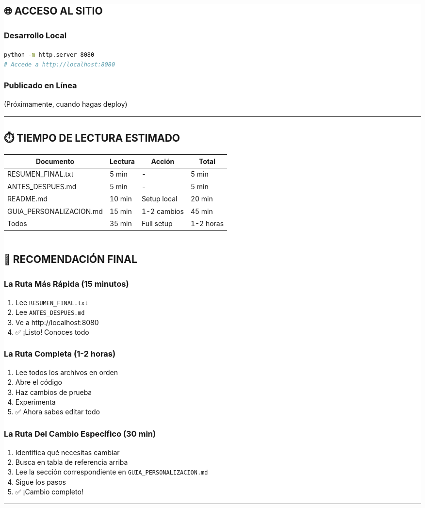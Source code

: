 
## 🌐 ACCESO AL SITIO

### Desarrollo Local
```bash
python -m http.server 8080
# Accede a http://localhost:8080
```

### Publicado en Línea
(Próximamente, cuando hagas deploy)

---

## ⏱️ TIEMPO DE LECTURA ESTIMADO

| Documento | Lectura | Acción | Total |
|-----------|---------|--------|-------|
| RESUMEN_FINAL.txt | 5 min | - | 5 min |
| ANTES_DESPUES.md | 5 min | - | 5 min |
| README.md | 10 min | Setup local | 20 min |
| GUIA_PERSONALIZACION.md | 15 min | 1-2 cambios | 45 min |
| Todos | 35 min | Full setup | 1-2 horas |

---

## 🎯 RECOMENDACIÓN FINAL

### La Ruta Más Rápida (15 minutos)
1. Lee `RESUMEN_FINAL.txt`
2. Lee `ANTES_DESPUES.md`
3. Ve a http://localhost:8080
4. ✅ ¡Listo! Conoces todo

### La Ruta Completa (1-2 horas)
1. Lee todos los archivos en orden
2. Abre el código
3. Haz cambios de prueba
4. Experimenta
5. ✅ Ahora sabes editar todo

### La Ruta Del Cambio Específico (30 min)
1. Identifica qué necesitas cambiar
2. Busca en tabla de referencia arriba
3. Lee la sección correspondiente en `GUIA_PERSONALIZACION.md`
4. Sigue los pasos
5. ✅ ¡Cambio completo!

---
